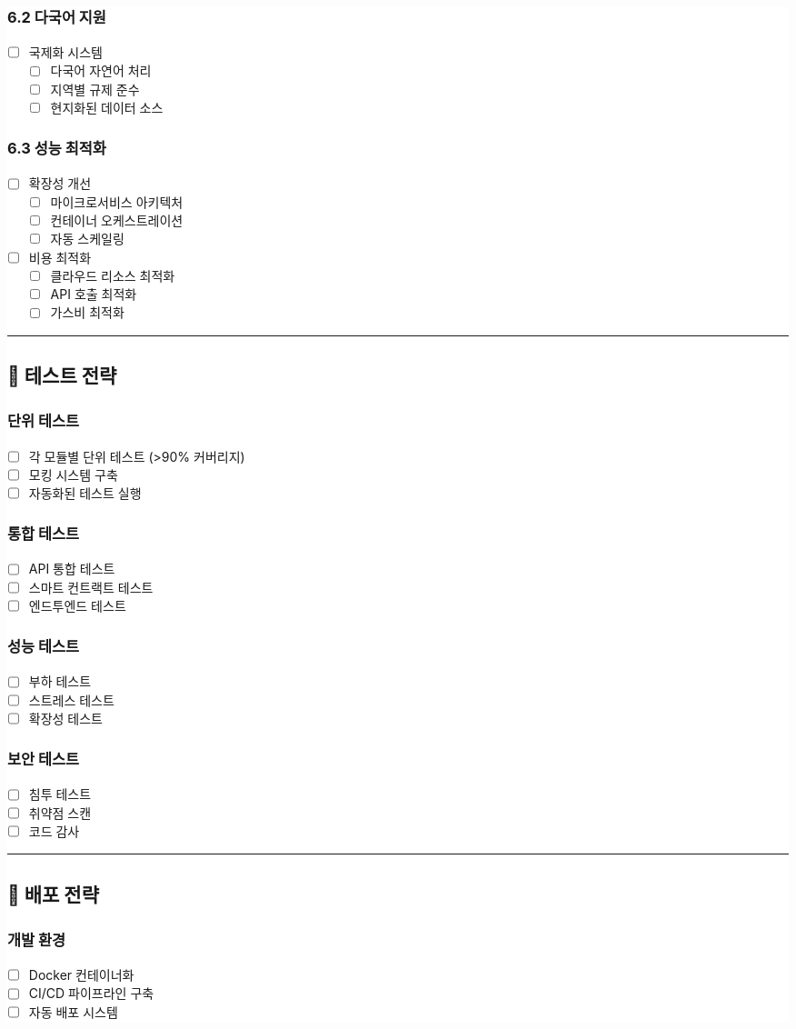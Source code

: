 ### 6.2 다국어 지원
- [ ] 국제화 시스템
  - [ ] 다국어 자연어 처리
  - [ ] 지역별 규제 준수
  - [ ] 현지화된 데이터 소스

### 6.3 성능 최적화
- [ ] 확장성 개선
  - [ ] 마이크로서비스 아키텍처
  - [ ] 컨테이너 오케스트레이션
  - [ ] 자동 스케일링
- [ ] 비용 최적화
  - [ ] 클라우드 리소스 최적화
  - [ ] API 호출 최적화
  - [ ] 가스비 최적화

---

## 🧪 테스트 전략

### 단위 테스트
- [ ] 각 모듈별 단위 테스트 (>90% 커버리지)
- [ ] 모킹 시스템 구축
- [ ] 자동화된 테스트 실행

### 통합 테스트
- [ ] API 통합 테스트
- [ ] 스마트 컨트랙트 테스트
- [ ] 엔드투엔드 테스트

### 성능 테스트
- [ ] 부하 테스트
- [ ] 스트레스 테스트
- [ ] 확장성 테스트

### 보안 테스트
- [ ] 침투 테스트
- [ ] 취약점 스캔
- [ ] 코드 감사

---

## 🚀 배포 전략

### 개발 환경
- [ ] Docker 컨테이너화
- [ ] CI/CD 파이프라인 구축
- [ ] 자동 배포 시스템
